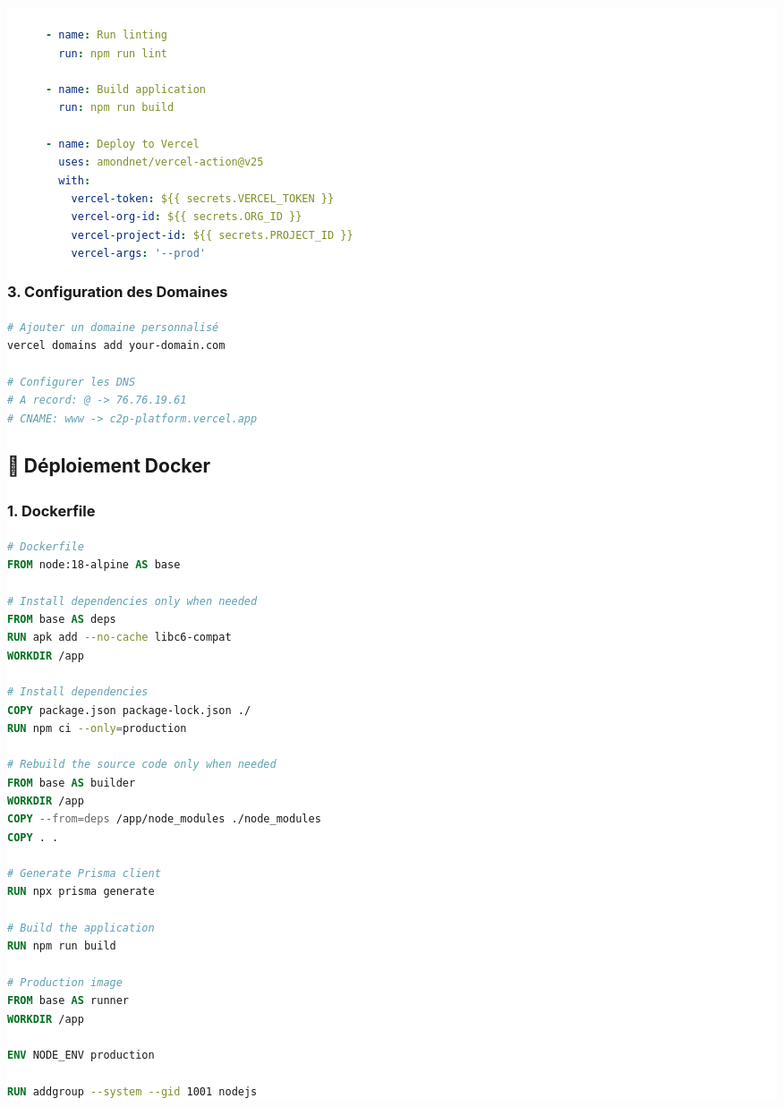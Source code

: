 ```yaml
      
      - name: Run linting
        run: npm run lint
      
      - name: Build application
        run: npm run build
      
      - name: Deploy to Vercel
        uses: amondnet/vercel-action@v25
        with:
          vercel-token: ${{ secrets.VERCEL_TOKEN }}
          vercel-org-id: ${{ secrets.ORG_ID }}
          vercel-project-id: ${{ secrets.PROJECT_ID }}
          vercel-args: '--prod'
```

### **3. Configuration des Domaines**

```bash
# Ajouter un domaine personnalisé
vercel domains add your-domain.com

# Configurer les DNS
# A record: @ -> 76.76.19.61
# CNAME: www -> c2p-platform.vercel.app
```

## 🐳 **Déploiement Docker**

### **1. Dockerfile**

```dockerfile
# Dockerfile
FROM node:18-alpine AS base

# Install dependencies only when needed
FROM base AS deps
RUN apk add --no-cache libc6-compat
WORKDIR /app

# Install dependencies
COPY package.json package-lock.json ./
RUN npm ci --only=production

# Rebuild the source code only when needed
FROM base AS builder
WORKDIR /app
COPY --from=deps /app/node_modules ./node_modules
COPY . .

# Generate Prisma client
RUN npx prisma generate

# Build the application
RUN npm run build

# Production image
FROM base AS runner
WORKDIR /app

ENV NODE_ENV production

RUN addgroup --system --gid 1001 nodejs
```